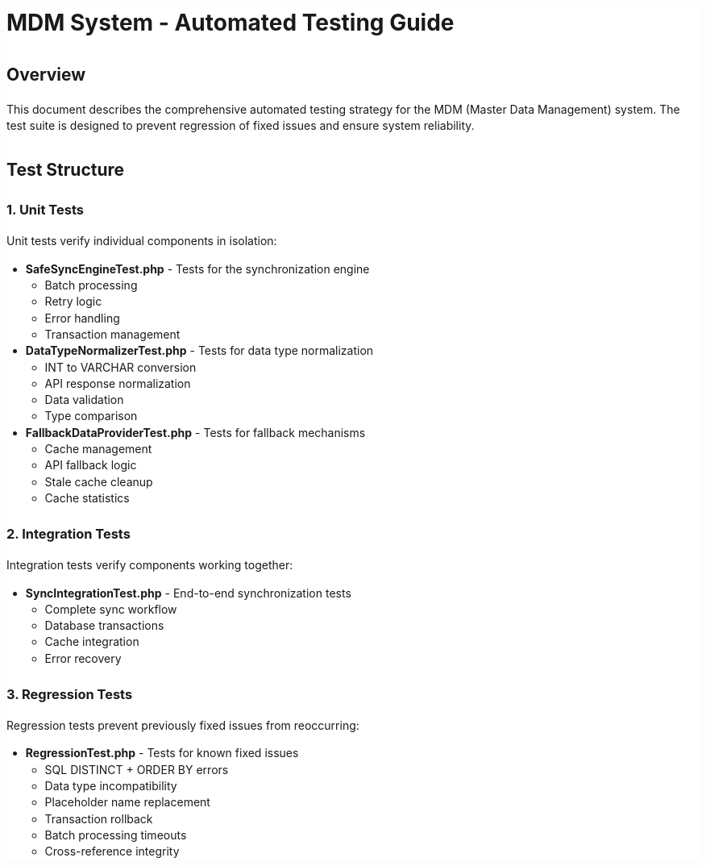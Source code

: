 # MDM System - Automated Testing Guide

## Overview

This document describes the comprehensive automated testing strategy for the MDM (Master Data Management) system. The test suite is designed to prevent regression of fixed issues and ensure system reliability.

## Test Structure

### 1. Unit Tests

Unit tests verify individual components in isolation:

- **SafeSyncEngineTest.php** - Tests for the synchronization engine
  - Batch processing
  - Retry logic
  - Error handling
  - Transaction management
- **DataTypeNormalizerTest.php** - Tests for data type normalization
  - INT to VARCHAR conversion
  - API response normalization
  - Data validation
  - Type comparison
- **FallbackDataProviderTest.php** - Tests for fallback mechanisms
  - Cache management
  - API fallback logic
  - Stale cache cleanup
  - Cache statistics

### 2. Integration Tests

Integration tests verify components working together:

- **SyncIntegrationTest.php** - End-to-end synchronization tests
  - Complete sync workflow
  - Database transactions
  - Cache integration
  - Error recovery

### 3. Regression Tests

Regression tests prevent previously fixed issues from reoccurring:

- **RegressionTest.php** - Tests for known fixed issues
  - SQL DISTINCT + ORDER BY errors
  - Data type incompatibility
  - Placeholder name replacement
  - Transaction rollback
  - Batch processing timeouts
  - Cross-reference integrity
